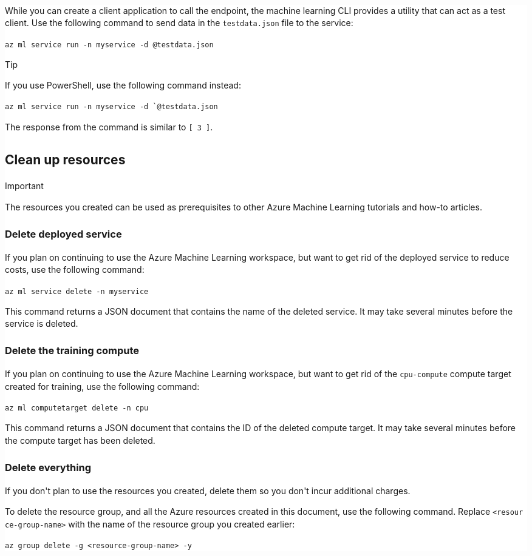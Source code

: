 While you can create a client application to call the endpoint, the machine learning CLI provides a utility that can act as a test client. Use the following command to send data in the `testdata.json` file to the service:

```azurecli-interactive
az ml service run -n myservice -d @testdata.json
```

> [!TIP]
> If you use PowerShell, use the following command instead:
>
> ```azurecli-interactive
> az ml service run -n myservice -d `@testdata.json
> ```

The response from the command is similar to `[ 3 ]`.

## Clean up resources

> [!IMPORTANT]
> The resources you created can be used as prerequisites to other Azure Machine Learning tutorials and how-to articles.

### Delete deployed service

If you plan on continuing to use the Azure Machine Learning workspace, but want to get rid of the deployed service to reduce costs, use the following command:

```azurecli-interactive
az ml service delete -n myservice
```

This command returns a JSON document that contains the name of the deleted service. It may take several minutes before the service is deleted.

### Delete the training compute

If you plan on continuing to use the Azure Machine Learning workspace, but want to get rid of the `cpu-compute` compute target created for training, use the following command:

```azurecli-interactive
az ml computetarget delete -n cpu
```

This command returns a JSON document that contains the ID of the deleted compute target. It may take several minutes before the compute target has been deleted.

### Delete everything

If you don't plan to use the resources you created, delete them so you don't incur additional charges.

To delete the resource group, and all the Azure resources created in this document, use the following command. Replace `<resource-group-name>` with the name of the resource group you created earlier:

```azurecli-interactive
az group delete -g <resource-group-name> -y
```
